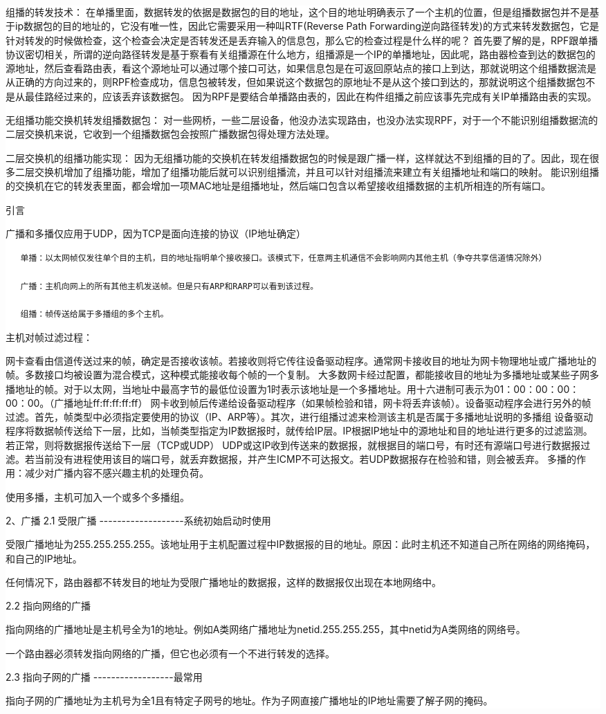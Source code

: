  

 

组播的转发技术：
在单播里面，数据转发的依据是数据包的目的地址，这个目的地址明确表示了一个主机的位置，但是组播数据包并不是基于ip数据包的目的地址的，它没有唯一性，因此它需要采用一种叫RTF(Reverse Path Forwarding逆向路径转发)的方式来转发数据包，它是针对转发的时候做检查，这个检查会决定是否转发还是丢弃输入的信息包，那么它的检查过程是什么样的呢？
首先要了解的是，RPF跟单播协议密切相关，所谓的逆向路径转发是基于察看有关组播源在什么地方，组播源是一个IP的单播地址，因此呢，路由器检查到达的数据包的源地址，然后查看路由表，看这个源地址可以通过哪个接口可达，如果信息包是在可返回原站点的接口上到达，那就说明这个组播数据流是从正确的方向过来的，则RPF检查成功，信息包被转发，但如果说这个数据包的原地址不是从这个接口到达的，那就说明这个组播数据包不是从最佳路经过来的，应该丢弃该数据包。
因为RPF是要结合单播路由表的，因此在构件组播之前应该事先完成有关IP单播路由表的实现。

无组播功能交换机转发组播数据包：
对一些网桥，一些二层设备，他没办法实现路由，也没办法实现RPF，对于一个不能识别组播数据流的二层交换机来说，它收到一个组播数据包会按照广播数据包得处理方法处理。

二层交换机的组播功能实现：
因为无组播功能的交换机在转发组播数据包的时候是跟广播一样，这样就达不到组播的目的了。因此，现在很多二层交换机增加了组播功能，增加了组播功能后就可以识别组播流，并且可以针对组播流来建立有关组播地址和端口的映射。
能识别组播的交换机在它的转发表里面，都会增加一项MAC地址是组播地址，然后端口包含以希望接收组播数据的主机所相连的所有端口。

引言

广播和多播仅应用于UDP，因为TCP是面向连接的协议（IP地址确定）

       单播：以太网帧仅发往单个目的主机，目的地址指明单个接收接口。该模式下，任意两主机通信不会影响网内其他主机（争夺共享信道情况除外）

       广播：主机向网上的所有其他主机发送帧。但是只有ARP和RARP可以看到该过程。

       组播：帧传送给属于多播组的多个主机。



主机对帧过滤过程：

网卡查看由信道传送过来的帧，确定是否接收该帧。若接收则将它传往设备驱动程序。通常网卡接收目的地址为网卡物理地址或广播地址的帧。多数接口均被设置为混合模式，这种模式能接收每个帧的一个复制。      大多数网卡经过配置，都能接收目的地址为多播地址或某些子网多播地址的帧。对于以太网，当地址中最高字节的最低位设置为1时表示该地址是一个多播地址。用十六进制可表示为01：00：00：00：00：00。（广播地址ff:ff:ff:ff:ff）
网卡收到帧后传递给设备驱动程序（如果帧检验和错，网卡将丢弃该帧）。设备驱动程序会进行另外的帧过滤。首先，帧类型中必须指定要使用的协议（IP、ARP等）。其次，进行组播过滤来检测该主机是否属于多播地址说明的多播组
设备驱动程序将数据帧传送给下一层，比如，当帧类型指定为IP数据报时，就传给IP层。IP根据IP地址中的源地址和目的地址进行更多的过滤监测。若正常，则将数据报传送给下一层（TCP或UDP）
UDP或这IP收到传送来的数据报，就根据目的端口号，有时还有源端口号进行数据报过滤。若当前没有进程使用该目的端口号，就丢弃数据报，并产生ICMP不可达报文。若UDP数据报存在检验和错，则会被丢弃。
多播的作用：减少对广播内容不感兴趣主机的处理负荷。

使用多播，主机可加入一个或多个多播组。

2、广播
2.1 受限广播 -------------------系统初始启动时使用

受限广播地址为255.255.255.255。该地址用于主机配置过程中IP数据报的目的地址。原因：此时主机还不知道自己所在网络的网络掩码，和自己的IP地址。

任何情况下，路由器都不转发目的地址为受限广播地址的数据报，这样的数据报仅出现在本地网络中。



2.2 指向网络的广播

指向网络的广播地址是主机号全为1的地址。例如A类网络广播地址为netid.255.255.255，其中netid为A类网络的网络号。

一个路由器必须转发指向网络的广播，但它也必须有一个不进行转发的选择。

2.3 指向子网的广播  ------------------最常用

指向子网的广播地址为主机号为全1且有特定子网号的地址。作为子网直接广播地址的IP地址需要了解子网的掩码。
